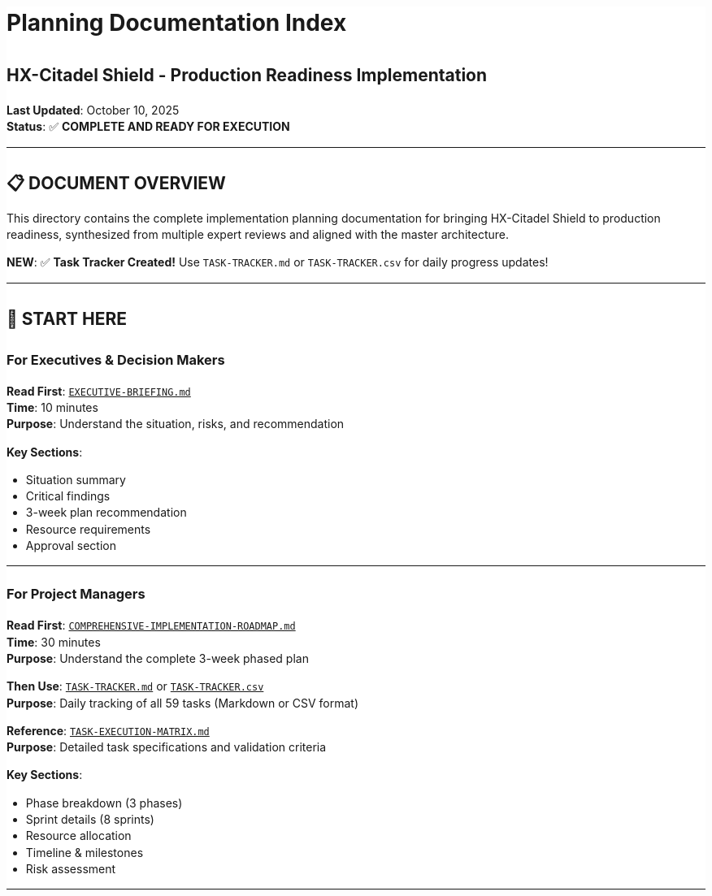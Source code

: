 # Planning Documentation Index
## HX-Citadel Shield - Production Readiness Implementation

**Last Updated**: October 10, 2025  
**Status**: ✅ **COMPLETE AND READY FOR EXECUTION**

---

## 📋 DOCUMENT OVERVIEW

This directory contains the complete implementation planning documentation for bringing HX-Citadel Shield to production readiness, synthesized from multiple expert reviews and aligned with the master architecture.

**NEW**: ✅ **Task Tracker Created!** Use `TASK-TRACKER.md` or `TASK-TRACKER.csv` for daily progress updates!

---

## 🎯 START HERE

### For Executives & Decision Makers

**Read First**: [`EXECUTIVE-BRIEFING.md`](./EXECUTIVE-BRIEFING.md)  
**Time**: 10 minutes  
**Purpose**: Understand the situation, risks, and recommendation

**Key Sections**:
- Situation summary
- Critical findings
- 3-week plan recommendation
- Resource requirements
- Approval section

---

### For Project Managers

**Read First**: [`COMPREHENSIVE-IMPLEMENTATION-ROADMAP.md`](./COMPREHENSIVE-IMPLEMENTATION-ROADMAP.md)  
**Time**: 30 minutes  
**Purpose**: Understand the complete 3-week phased plan

**Then Use**: [`TASK-TRACKER.md`](./TASK-TRACKER.md) or [`TASK-TRACKER.csv`](./TASK-TRACKER.csv)  
**Purpose**: Daily tracking of all 59 tasks (Markdown or CSV format)

**Reference**: [`TASK-EXECUTION-MATRIX.md`](./TASK-EXECUTION-MATRIX.md)  
**Purpose**: Detailed task specifications and validation criteria

**Key Sections**:
- Phase breakdown (3 phases)
- Sprint details (8 sprints)
- Resource allocation
- Timeline & milestones
- Risk assessment

---